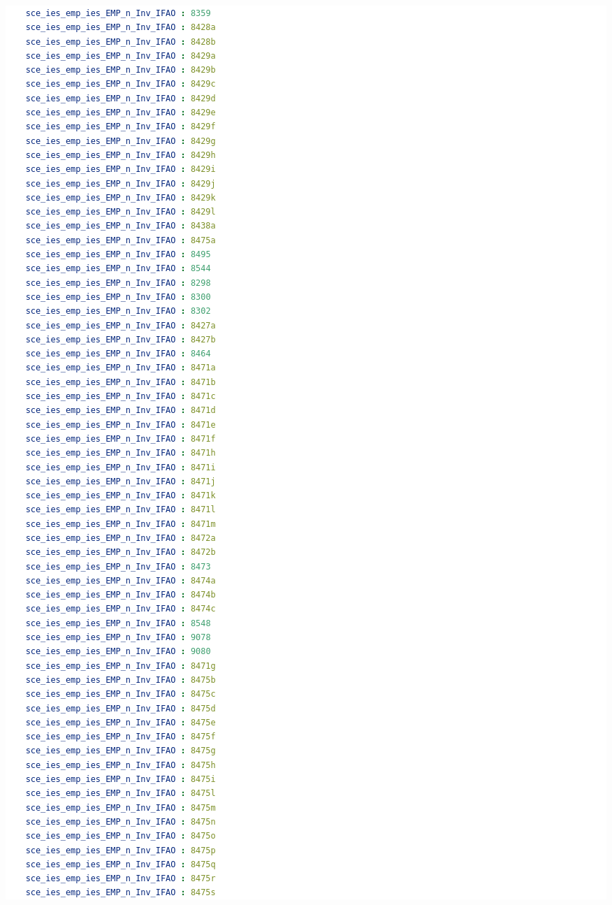 ```yaml
    sce_ies_emp_ies_EMP_n_Inv_IFAO : 8359
    sce_ies_emp_ies_EMP_n_Inv_IFAO : 8428a
    sce_ies_emp_ies_EMP_n_Inv_IFAO : 8428b
    sce_ies_emp_ies_EMP_n_Inv_IFAO : 8429a
    sce_ies_emp_ies_EMP_n_Inv_IFAO : 8429b
    sce_ies_emp_ies_EMP_n_Inv_IFAO : 8429c
    sce_ies_emp_ies_EMP_n_Inv_IFAO : 8429d
    sce_ies_emp_ies_EMP_n_Inv_IFAO : 8429e
    sce_ies_emp_ies_EMP_n_Inv_IFAO : 8429f
    sce_ies_emp_ies_EMP_n_Inv_IFAO : 8429g
    sce_ies_emp_ies_EMP_n_Inv_IFAO : 8429h
    sce_ies_emp_ies_EMP_n_Inv_IFAO : 8429i
    sce_ies_emp_ies_EMP_n_Inv_IFAO : 8429j
    sce_ies_emp_ies_EMP_n_Inv_IFAO : 8429k
    sce_ies_emp_ies_EMP_n_Inv_IFAO : 8429l
    sce_ies_emp_ies_EMP_n_Inv_IFAO : 8438a
    sce_ies_emp_ies_EMP_n_Inv_IFAO : 8475a
    sce_ies_emp_ies_EMP_n_Inv_IFAO : 8495
    sce_ies_emp_ies_EMP_n_Inv_IFAO : 8544
    sce_ies_emp_ies_EMP_n_Inv_IFAO : 8298
    sce_ies_emp_ies_EMP_n_Inv_IFAO : 8300
    sce_ies_emp_ies_EMP_n_Inv_IFAO : 8302
    sce_ies_emp_ies_EMP_n_Inv_IFAO : 8427a
    sce_ies_emp_ies_EMP_n_Inv_IFAO : 8427b
    sce_ies_emp_ies_EMP_n_Inv_IFAO : 8464
    sce_ies_emp_ies_EMP_n_Inv_IFAO : 8471a
    sce_ies_emp_ies_EMP_n_Inv_IFAO : 8471b
    sce_ies_emp_ies_EMP_n_Inv_IFAO : 8471c
    sce_ies_emp_ies_EMP_n_Inv_IFAO : 8471d
    sce_ies_emp_ies_EMP_n_Inv_IFAO : 8471e
    sce_ies_emp_ies_EMP_n_Inv_IFAO : 8471f
    sce_ies_emp_ies_EMP_n_Inv_IFAO : 8471h
    sce_ies_emp_ies_EMP_n_Inv_IFAO : 8471i
    sce_ies_emp_ies_EMP_n_Inv_IFAO : 8471j
    sce_ies_emp_ies_EMP_n_Inv_IFAO : 8471k
    sce_ies_emp_ies_EMP_n_Inv_IFAO : 8471l
    sce_ies_emp_ies_EMP_n_Inv_IFAO : 8471m
    sce_ies_emp_ies_EMP_n_Inv_IFAO : 8472a
    sce_ies_emp_ies_EMP_n_Inv_IFAO : 8472b
    sce_ies_emp_ies_EMP_n_Inv_IFAO : 8473
    sce_ies_emp_ies_EMP_n_Inv_IFAO : 8474a
    sce_ies_emp_ies_EMP_n_Inv_IFAO : 8474b
    sce_ies_emp_ies_EMP_n_Inv_IFAO : 8474c
    sce_ies_emp_ies_EMP_n_Inv_IFAO : 8548
    sce_ies_emp_ies_EMP_n_Inv_IFAO : 9078
    sce_ies_emp_ies_EMP_n_Inv_IFAO : 9080
    sce_ies_emp_ies_EMP_n_Inv_IFAO : 8471g
    sce_ies_emp_ies_EMP_n_Inv_IFAO : 8475b
    sce_ies_emp_ies_EMP_n_Inv_IFAO : 8475c
    sce_ies_emp_ies_EMP_n_Inv_IFAO : 8475d
    sce_ies_emp_ies_EMP_n_Inv_IFAO : 8475e
    sce_ies_emp_ies_EMP_n_Inv_IFAO : 8475f
    sce_ies_emp_ies_EMP_n_Inv_IFAO : 8475g
    sce_ies_emp_ies_EMP_n_Inv_IFAO : 8475h
    sce_ies_emp_ies_EMP_n_Inv_IFAO : 8475i
    sce_ies_emp_ies_EMP_n_Inv_IFAO : 8475l
    sce_ies_emp_ies_EMP_n_Inv_IFAO : 8475m
    sce_ies_emp_ies_EMP_n_Inv_IFAO : 8475n
    sce_ies_emp_ies_EMP_n_Inv_IFAO : 8475o
    sce_ies_emp_ies_EMP_n_Inv_IFAO : 8475p
    sce_ies_emp_ies_EMP_n_Inv_IFAO : 8475q
    sce_ies_emp_ies_EMP_n_Inv_IFAO : 8475r
    sce_ies_emp_ies_EMP_n_Inv_IFAO : 8475s
```